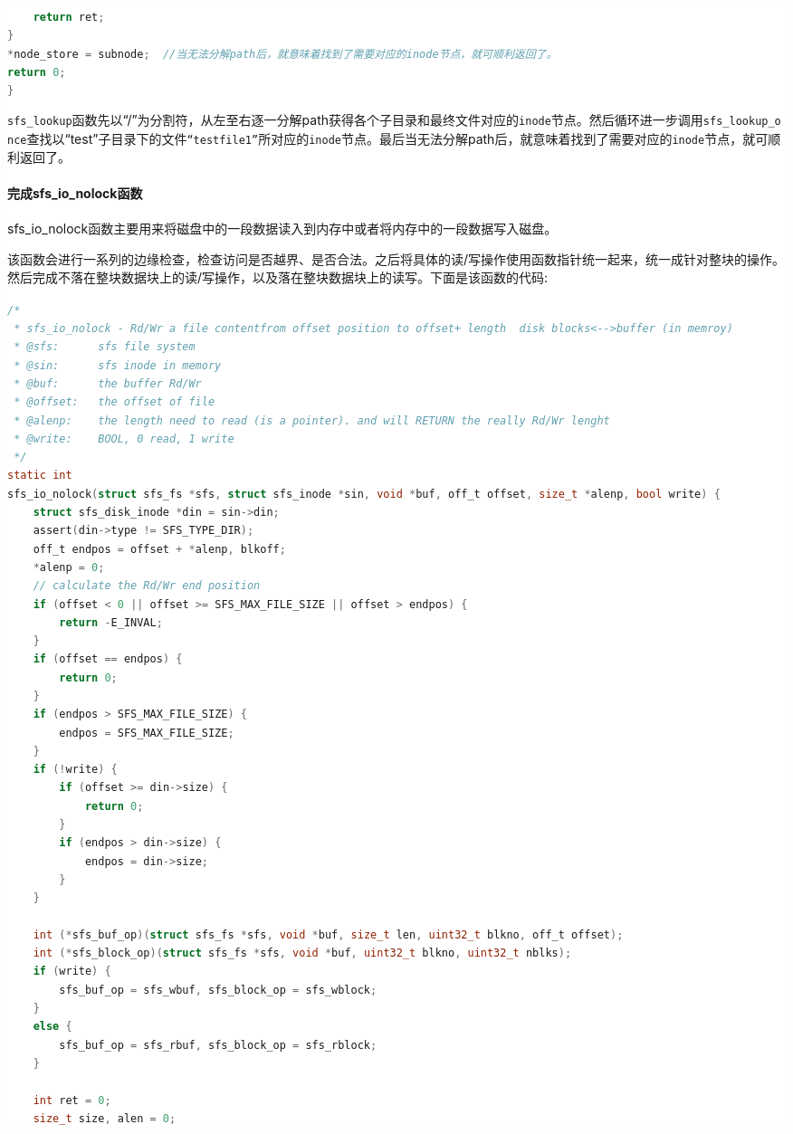 ```c
    return ret;
}
*node_store = subnode;  //当无法分解path后，就意味着找到了需要对应的inode节点，就可顺利返回了。
return 0;
}
```

`sfs_lookup`函数先以“/”为分割符，从左至右逐一分解path获得各个子目录和最终文件对应的`inode`节点。然后循环进一步调用`sfs_lookup_once`查找以“test”子目录下的文件`“testfile1”`所对应的`inode`节点。最后当无法分解path后，就意味着找到了需要对应的`inode`节点，就可顺利返回了。

#### 完成sfs_io_nolock函数

sfs_io_nolock函数主要用来将磁盘中的一段数据读入到内存中或者将内存中的一段数据写入磁盘。

该函数会进行一系列的边缘检查，检查访问是否越界、是否合法。之后将具体的读/写操作使用函数指针统一起来，统一成针对整块的操作。然后完成不落在整块数据块上的读/写操作，以及落在整块数据块上的读写。下面是该函数的代码:

```c
/*  
 * sfs_io_nolock - Rd/Wr a file contentfrom offset position to offset+ length  disk blocks<-->buffer (in memroy)
 * @sfs:      sfs file system
 * @sin:      sfs inode in memory
 * @buf:      the buffer Rd/Wr
 * @offset:   the offset of file
 * @alenp:    the length need to read (is a pointer). and will RETURN the really Rd/Wr lenght
 * @write:    BOOL, 0 read, 1 write
 */
static int
sfs_io_nolock(struct sfs_fs *sfs, struct sfs_inode *sin, void *buf, off_t offset, size_t *alenp, bool write) {
    struct sfs_disk_inode *din = sin->din;
    assert(din->type != SFS_TYPE_DIR);
    off_t endpos = offset + *alenp, blkoff;
    *alenp = 0;
	// calculate the Rd/Wr end position
    if (offset < 0 || offset >= SFS_MAX_FILE_SIZE || offset > endpos) {
        return -E_INVAL;
    }
    if (offset == endpos) {
        return 0;
    }
    if (endpos > SFS_MAX_FILE_SIZE) {
        endpos = SFS_MAX_FILE_SIZE;
    }
    if (!write) {
        if (offset >= din->size) {
            return 0;
        }
        if (endpos > din->size) {
            endpos = din->size;
        }
    }

    int (*sfs_buf_op)(struct sfs_fs *sfs, void *buf, size_t len, uint32_t blkno, off_t offset);
    int (*sfs_block_op)(struct sfs_fs *sfs, void *buf, uint32_t blkno, uint32_t nblks);
    if (write) {
        sfs_buf_op = sfs_wbuf, sfs_block_op = sfs_wblock;
    }
    else {
        sfs_buf_op = sfs_rbuf, sfs_block_op = sfs_rblock;
    }

    int ret = 0;
    size_t size, alen = 0;
```